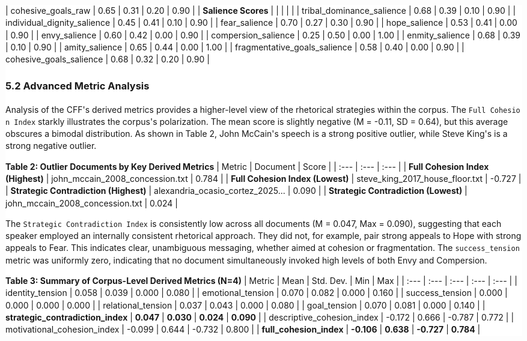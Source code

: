 | cohesive_goals_raw | 0.65 | 0.31 | 0.20 | 0.90 |
| **Salience Scores** | | | | |
| tribal_dominance_salience | 0.68 | 0.39 | 0.10 | 0.90 |
| individual_dignity_salience | 0.45 | 0.41 | 0.10 | 0.90 |
| fear_salience | 0.70 | 0.27 | 0.30 | 0.90 |
| hope_salience | 0.53 | 0.41 | 0.00 | 0.90 |
| envy_salience | 0.60 | 0.42 | 0.00 | 0.90 |
| compersion_salience | 0.25 | 0.50 | 0.00 | 1.00 |
| enmity_salience | 0.68 | 0.39 | 0.10 | 0.90 |
| amity_salience | 0.65 | 0.44 | 0.00 | 1.00 |
| fragmentative_goals_salience | 0.58 | 0.40 | 0.00 | 0.90 |
| cohesive_goals_salience | 0.68 | 0.32 | 0.20 | 0.90 |

### 5.2 Advanced Metric Analysis

Analysis of the CFF's derived metrics provides a higher-level view of the rhetorical strategies within the corpus. The `Full Cohesion Index` starkly illustrates the corpus's polarization. The mean score is slightly negative (M = -0.11, SD = 0.64), but this average obscures a bimodal distribution. As shown in Table 2, John McCain's speech is a strong positive outlier, while Steve King's is a strong negative outlier.

**Table 2: Outlier Documents by Key Derived Metrics**
| Metric | Document | Score |
| :--- | :--- | :--- |
| **Full Cohesion Index (Highest)** | john_mccain_2008_concession.txt | 0.784 |
| **Full Cohesion Index (Lowest)** | steve_king_2017_house_floor.txt | -0.727 |
| **Strategic Contradiction (Highest)** | alexandria_ocasio_cortez_2025... | 0.090 |
| **Strategic Contradiction (Lowest)** | john_mccain_2008_concession.txt | 0.024 |

The `Strategic Contradiction Index` is consistently low across all documents (M = 0.047, Max = 0.090), suggesting that each speaker employed an internally consistent rhetorical approach. They did not, for example, pair strong appeals to Hope with strong appeals to Fear. This indicates clear, unambiguous messaging, whether aimed at cohesion or fragmentation. The `success_tension` metric was uniformly zero, indicating that no document simultaneously invoked high levels of both Envy and Compersion.

**Table 3: Summary of Corpus-Level Derived Metrics (N=4)**
| Metric | Mean | Std. Dev. | Min | Max |
| :--- | :--- | :--- | :--- | :--- |
| identity_tension | 0.058 | 0.039 | 0.000 | 0.080 |
| emotional_tension | 0.070 | 0.082 | 0.000 | 0.160 |
| success_tension | 0.000 | 0.000 | 0.000 | 0.000 |
| relational_tension | 0.037 | 0.043 | 0.000 | 0.080 |
| goal_tension | 0.070 | 0.081 | 0.000 | 0.140 |
| **strategic_contradiction_index** | **0.047** | **0.030** | **0.024** | **0.090** |
| descriptive_cohesion_index | -0.172 | 0.666 | -0.787 | 0.772 |
| motivational_cohesion_index | -0.099 | 0.644 | -0.732 | 0.800 |
| **full_cohesion_index** | **-0.106** | **0.638** | **-0.727** | **0.784** |